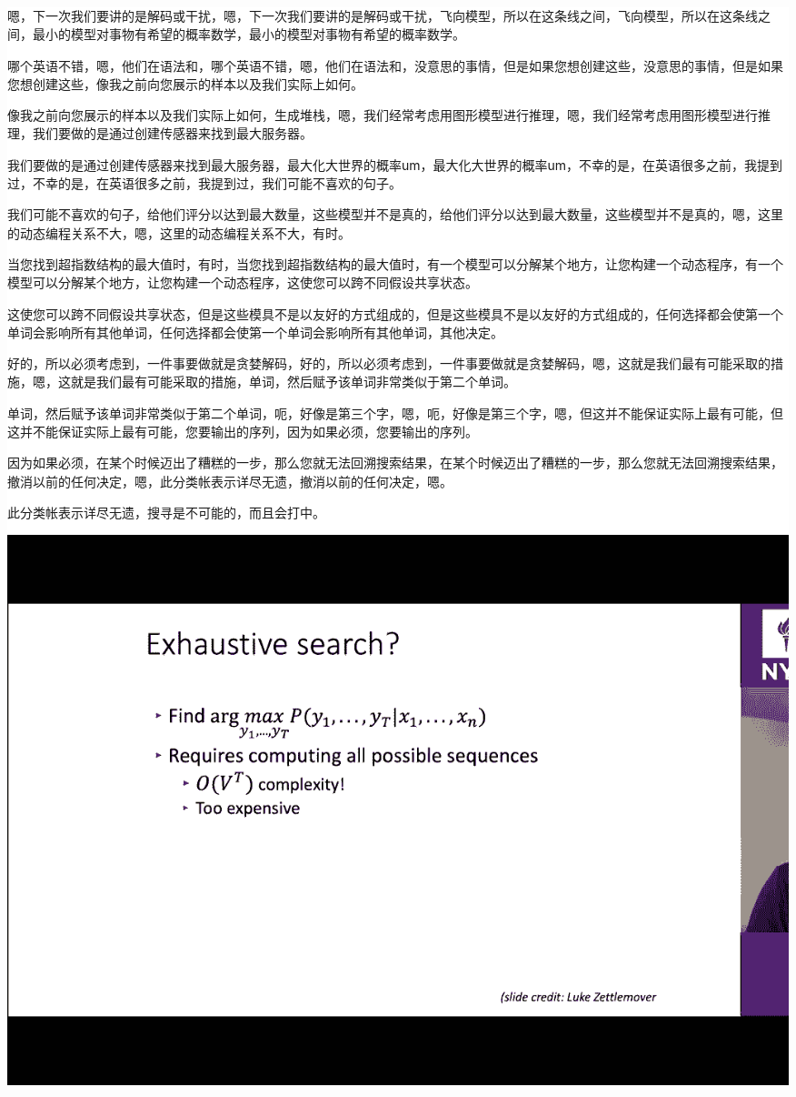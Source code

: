嗯，下一次我们要讲的是解码或干扰，嗯，下一次我们要讲的是解码或干扰，飞向模型，所以在这条线之间，飞向模型，所以在这条线之间，最小的模型对事物有希望的概率数学，最小的模型对事物有希望的概率数学。

哪个英语不错，嗯，他们在语法和，哪个英语不错，嗯，他们在语法和，没意思的事情，但是如果您想创建这些，没意思的事情，但是如果您想创建这些，像我之前向您展示的样本以及我们实际上如何。

像我之前向您展示的样本以及我们实际上如何，生成堆栈，嗯，我们经常考虑用图形模型进行推理，嗯，我们经常考虑用图形模型进行推理，我们要做的是通过创建传感器来找到最大服务器。

我们要做的是通过创建传感器来找到最大服务器，最大化大世界的概率um，最大化大世界的概率um，不幸的是，在英语很多之前，我提到过，不幸的是，在英语很多之前，我提到过，我们可能不喜欢的句子。

我们可能不喜欢的句子，给他们评分以达到最大数量，这些模型并不是真的，给他们评分以达到最大数量，这些模型并不是真的，嗯，这里的动态编程关系不大，嗯，这里的动态编程关系不大，有时。

当您找到超指数结构的最大值时，有时，当您找到超指数结构的最大值时，有一个模型可以分解某个地方，让您构建一个动态程序，有一个模型可以分解某个地方，让您构建一个动态程序，这使您可以跨不同假设共享状态。

这使您可以跨不同假设共享状态，但是这些模具不是以友好的方式组成的，但是这些模具不是以友好的方式组成的，任何选择都会使第一个单词会影响所有其他单词，任何选择都会使第一个单词会影响所有其他单词，其他决定。

好的，所以必须考虑到，一件事要做就是贪婪解码，好的，所以必须考虑到，一件事要做就是贪婪解码，嗯，这就是我们最有可能采取的措施，嗯，这就是我们最有可能采取的措施，单词，然后赋予该单词非常类似于第二个单词。

单词，然后赋予该单词非常类似于第二个单词，呃，好像是第三个字，嗯，呃，好像是第三个字，嗯，但这并不能保证实际上最有可能，但这并不能保证实际上最有可能，您要输出的序列，因为如果必须，您要输出的序列。

因为如果必须，在某个时候迈出了糟糕的一步，那么您就无法回溯搜索结果，在某个时候迈出了糟糕的一步，那么您就无法回溯搜索结果，撤消以前的任何决定，嗯，此分类帐表示详尽无遗，撤消以前的任何决定，嗯。

此分类帐表示详尽无遗，搜寻是不可能的，而且会打中。

![](img/452c533bbded672aebdea1403725cee8_27.png)
